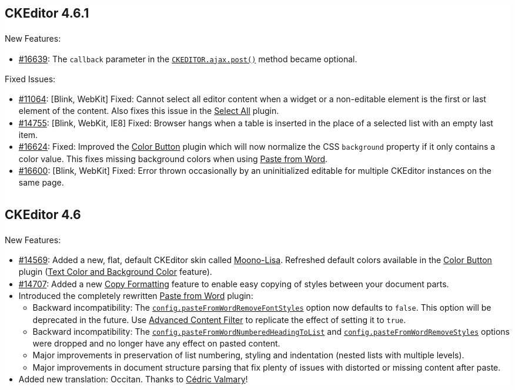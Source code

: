 ## CKEditor 4.6.1

New Features:

- [#16639](https://dev.ckeditor.com/ticket/16639): The `callback` parameter in
  the
  [`CKEDITOR.ajax.post()`](https://ckeditor.com/docs/ckeditor4/latest/api/CKEDITOR_ajax.html#method-post)
  method became optional.

Fixed Issues:

- [#11064](https://dev.ckeditor.com/ticket/11064): [Blink, WebKit] Fixed: Cannot
  select all editor content when a widget or a non-editable element is the first
  or last element of the content. Also fixes this issue in the
  [Select All](https://ckeditor.com/cke4/addon/selectall) plugin.
- [#14755](https://dev.ckeditor.com/ticket/14755): [Blink, WebKit, IE8] Fixed:
  Browser hangs when a table is inserted in the place of a selected list with an
  empty last item.
- [#16624](https://dev.ckeditor.com/ticket/16624): Fixed: Improved the
  [Color Button](https://ckeditor.com/cke4/addon/colorbutton) plugin which will
  now normalize the CSS `background` property if it only contains a color value.
  This fixes missing background colors when using
  [Paste from Word](https://ckeditor.com/cke4/addon/pastefromword).
- [#16600](https://dev.ckeditor.com/ticket/16600): [Blink, WebKit] Fixed: Error
  thrown occasionally by an uninitialized editable for multiple CKEditor
  instances on the same page.

## CKEditor 4.6

New Features:

- [#14569](https://dev.ckeditor.com/ticket/14569): Added a new, flat, default
  CKEditor skin called [Moono-Lisa](https://ckeditor.com/cke4/addon/moono-lisa).
  Refreshed default colors available in the
  [Color Button](https://ckeditor.com/cke4/addon/colorbutton) plugin
  ([Text Color and Background Color](https://ckeditor.com/docs/ckeditor4/latest/guide/dev_colorbutton.html)
  feature).
- [#14707](https://dev.ckeditor.com/ticket/14707): Added a new
  [Copy Formatting](https://ckeditor.com/cke4/addon/copyformatting) feature to
  enable easy copying of styles between your document parts.
- Introduced the completely rewritten
  [Paste from Word](https://ckeditor.com/cke4/addon/pastefromword) plugin:
  - Backward incompatibility: The
    [`config.pasteFromWordRemoveFontStyles`](https://ckeditor.com/docs/ckeditor4/latest/api/CKEDITOR_config.html#cfg-pasteFromWordRemoveFontStyles)
    option now defaults to `false`. This option will be deprecated in the
    future. Use
    [Advanced Content Filter](https://ckeditor.com/docs/ckeditor4/latest/guide/dev_acf.html)
    to replicate the effect of setting it to `true`.
  - Backward incompatibility: The
    [`config.pasteFromWordNumberedHeadingToList`](https://ckeditor.com/docs/ckeditor4/latest/api/CKEDITOR_config.html#cfg-pasteFromWordNumberedHeadingToList)
    and
    [`config.pasteFromWordRemoveStyles`](https://ckeditor.com/docs/ckeditor4/latest/api/CKEDITOR_config.html#cfg-pasteFromWordRemoveStyles)
    options were dropped and no longer have any effect on pasted content.
  - Major improvements in preservation of list numbering, styling and
    indentation (nested lists with multiple levels).
  - Major improvements in document structure parsing that fix plenty of issues
    with distorted or missing content after paste.
- Added new translation: Occitan. Thanks to
  [Cédric Valmary](https://totenoc.eu/)!